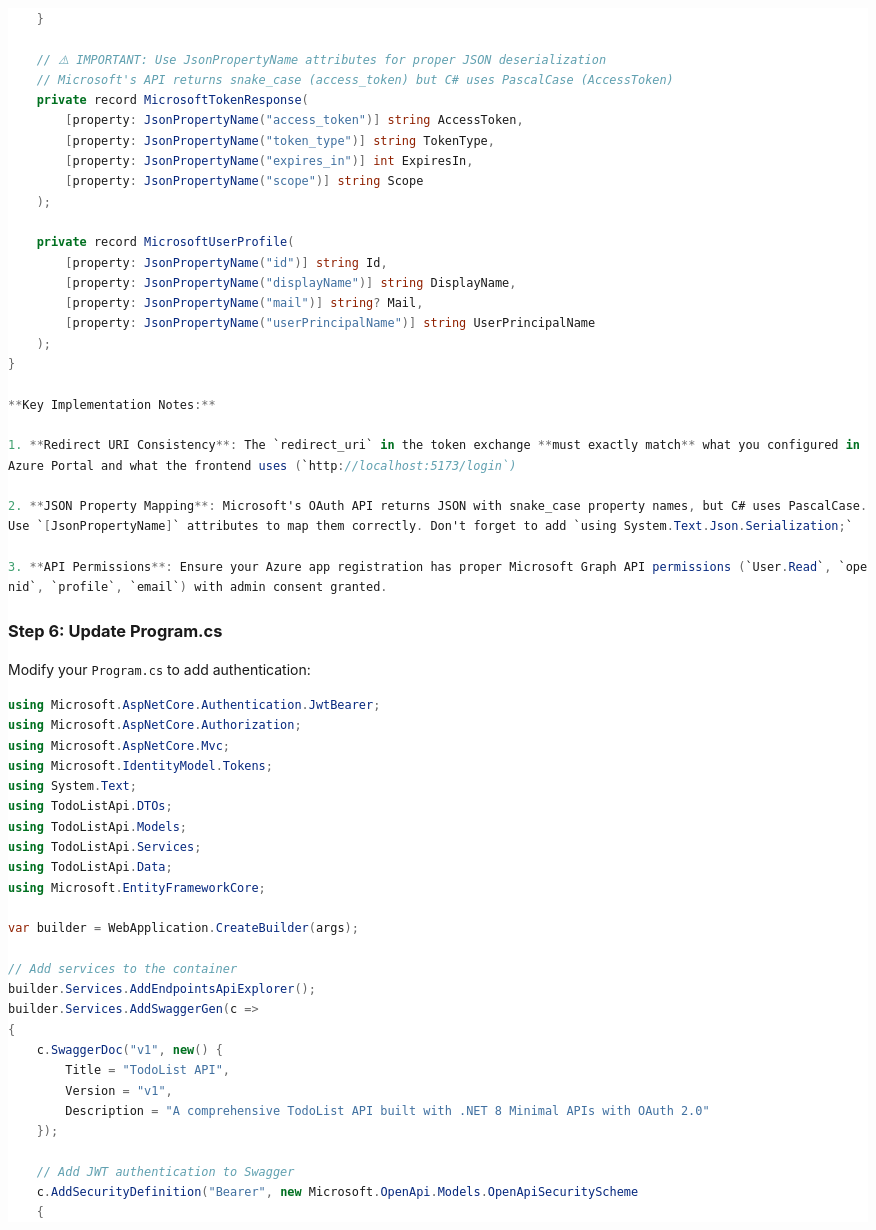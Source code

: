 ```csharp
    }

    // ⚠️ IMPORTANT: Use JsonPropertyName attributes for proper JSON deserialization
    // Microsoft's API returns snake_case (access_token) but C# uses PascalCase (AccessToken)
    private record MicrosoftTokenResponse(
        [property: JsonPropertyName("access_token")] string AccessToken,
        [property: JsonPropertyName("token_type")] string TokenType,
        [property: JsonPropertyName("expires_in")] int ExpiresIn,
        [property: JsonPropertyName("scope")] string Scope
    );

    private record MicrosoftUserProfile(
        [property: JsonPropertyName("id")] string Id,
        [property: JsonPropertyName("displayName")] string DisplayName,
        [property: JsonPropertyName("mail")] string? Mail,
        [property: JsonPropertyName("userPrincipalName")] string UserPrincipalName
    );
}

**Key Implementation Notes:**

1. **Redirect URI Consistency**: The `redirect_uri` in the token exchange **must exactly match** what you configured in Azure Portal and what the frontend uses (`http://localhost:5173/login`)

2. **JSON Property Mapping**: Microsoft's OAuth API returns JSON with snake_case property names, but C# uses PascalCase. Use `[JsonPropertyName]` attributes to map them correctly. Don't forget to add `using System.Text.Json.Serialization;`

3. **API Permissions**: Ensure your Azure app registration has proper Microsoft Graph API permissions (`User.Read`, `openid`, `profile`, `email`) with admin consent granted.
```

### Step 6: Update Program.cs

Modify your `Program.cs` to add authentication:

```csharp
using Microsoft.AspNetCore.Authentication.JwtBearer;
using Microsoft.AspNetCore.Authorization;
using Microsoft.AspNetCore.Mvc;
using Microsoft.IdentityModel.Tokens;
using System.Text;
using TodoListApi.DTOs;
using TodoListApi.Models;
using TodoListApi.Services;
using TodoListApi.Data;
using Microsoft.EntityFrameworkCore;

var builder = WebApplication.CreateBuilder(args);

// Add services to the container
builder.Services.AddEndpointsApiExplorer();
builder.Services.AddSwaggerGen(c =>
{
    c.SwaggerDoc("v1", new() { 
        Title = "TodoList API", 
        Version = "v1",
        Description = "A comprehensive TodoList API built with .NET 8 Minimal APIs with OAuth 2.0"
    });
    
    // Add JWT authentication to Swagger
    c.AddSecurityDefinition("Bearer", new Microsoft.OpenApi.Models.OpenApiSecurityScheme
    {
```